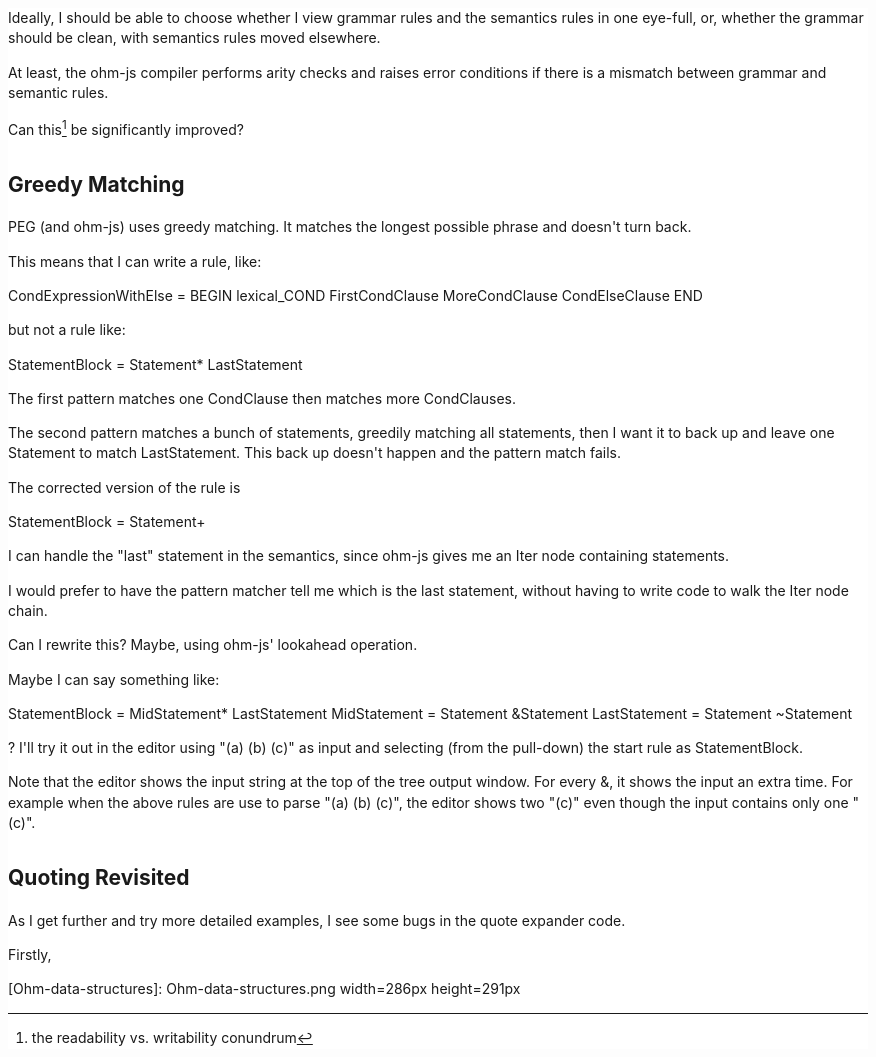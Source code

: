 Ideally, I should be able to choose whether I view grammar rules and the semantics rules in one eye-full, or, whether the grammar should be clean, with semantics rules moved elsewhere.

At least, the ohm-js compiler performs arity checks and raises error conditions if there is a mismatch between grammar and semantic rules.

Can this[^fn25] be significantly improved?


## Greedy Matching ##

PEG (and ohm-js) uses greedy matching.  It matches the longest possible phrase and doesn't turn back.

This means that I can write a rule, like:

  CondExpressionWithElse = BEGIN lexical_COND FirstCondClause MoreCondClause CondElseClause END

but not a rule like:

 StatementBlock = Statement* LastStatement 

The first pattern matches one CondClause then matches more CondClauses.

The second pattern matches a bunch of statements, greedily matching all statements, then I want it to back up and leave one Statement to match LastStatement.  This back up doesn't happen and the pattern match fails.

The corrected version of the rule is

 StatementBlock = Statement+ 

I can handle the "last" statement in the semantics, since ohm-js gives me an Iter node containing statements.

I would prefer to have the pattern matcher tell me which is the last statement, without having to write code to walk the Iter node chain.

Can I rewrite this?  Maybe, using ohm-js' lookahead operation.

Maybe I can say something like:

StatementBlock = MidStatement* LastStatement
MidStatement = Statement &Statement
LastStatement = Statement ~Statement

?
I'll try it out in the editor using "(a) (b) (c)" as input and selecting (from the pull-down) the start rule as StatementBlock.

Note that the editor shows the input string at the top of the tree output window.  For every &, it shows the input an extra time.  For example when the above rules are use to parse "(a) (b) (c)", the editor shows two "(c)" even though the input contains only one "(c)".

## Quoting Revisited ##

As I get further and try more detailed examples, I see some bugs in the quote expander code.

Firstly, 


[Ohm-data-structures]: Ohm-data-structures.png width=286px height=291px
[^fn1]: The "- -" annotation is syntactic sugar provided by Ohm, to help with conformance of Arities.  There are two rules in "matchingBraces", the first has Arity 3 ('"{" matchingBraces "}"' has 3 matches) and the second has Arity 1 ("innards" is a single match).  The "- -" notation automagically splits its branch off into a sub-rule called matchingBraces_braces.  The sub-rule "matchingBraces_braces" has Arity 3, but the alternate in "matchingBraces" has Arity 1 (after the split).  After this split, all alternates of "matchingBraces" have Arity 1 and Ohm-js is happy.
[^fn2]: and understandable / maintainable
[^fn3]: I haven't figured out how to split them across files, yet.
[^fn4]: Where "<…>" is the filename in quotes.
[^fn5]: Where "nn" is an integer line number.
[^fn6]: Design Intent - see another of my essays.
[^fn7]: The Elements are created by the 'elt' function.  The first parameter to 'elt()' is always an element id, which always corresponds to one of the rules in the grammar.  The rest of the arguments are sub-trees.
[^fn8]: A more recent technology is miniKanren.  Once one learns to think in miniKanren, the possibilities become fantastic and weird very quickly.  See Barliman and https://www.youtube.com/watch?v=er_lLvkklsk.
[^fn9]: Or, maybe there is a core.logic miniKanren library for JS?
[^fn10]: See https://www.t3x.org/bits/prolog6.html
[^fn11]: Ya Ain't Gonna Need It
[^fn12]: a list of 3 items: (QUOTE A), the value of B, and, (QUOTE C).
[^fn13]: N.B. OO does not do this - it does not freeze the code.  Inheritance and overriding can change the meaning of the original code.
[^fn14]: DRY is a detail that should be ignored until later - during Maintenance Engineering.  Parser technology shows how RY can be used to advantage during the Design phase.
[^fn15]: and a bit of semantics
[^fn16]: https://www.amazon.ca/Framing-Software-Reuse-Lessons-1996-08-05/dp/B01K17JFS4/ref=sr_1_1?dchild=1&keywords=framing+software+reuse&qid=1600651776&sr=8-1
[^fn17]: N.B for purists: Lisp intentionally does not specify an order for argument evaluation, so it is OK to let the JS compiler pick any order of evaluation.  If this were not the case, I would have to add more code to ensure that arguments are evaluated in a specific order.  If you don't understand the previous statement, don't worry.
[^fn18]: N.B. for purists: Lisp thinks that Booleans are NIL and anything-that-isn't NIL.  Scheme reserves #f and #t for false and true, resp.
[^fn19]: If you didn't notice, I've just explained how CPS (Continuation Passing Style) works.  CPS is the ultimate GOTO.
[^fn20]: Actually, humans have no business looking at the emitted code.  We don't normally look at the assembly code emitted.  We used to look at the emitted assembler, but that urge has gone away, as compilers have gotten to be really good.  Over time, I expect that no one will care to look at the code emitted by transpilers, such as this.
[^fn21]: N.B. This is, again, a place where I'm using the parser to parse similar phrases, but categorize them to tell me how to emit code them. "Arg" is only another way of saying "ListItem", but is emitted differently in the .semantics() portion.
[^fn22]: Currently, multi-tasking is considered "hard",  Most of the problem is due to Accidental Complexity - the use of Time-Sharing (a hard problem) and the idea that memory needs to be shared.  Both of these are based on old-fashioned criteria that have little to do with generalized multi-tasking.
[^fn23]: S/SL has this property, too.
[^fn24]: This looks like an opportunity for automation.  I shouldn't have to worry about matching the semantics to the grammar.  This matching should be automated…
[^fn25]: the readability vs. writability conundrum
[^fn26]: > node prolog6.js
[^fn27]: Nils intended to break backtracking out, and used mutual recursion to clearly show the backtracking.  My analysis might be unfair.
[^fn28]: In fact, the inner-most loop would have to contain a "stop and wait for go-ahead from user" statement (which doesn't exist in any language, at present) and would continue looping or break out of looping, depending on the user's command.
[^fn29]: Or as exercises for the reader :-)
[^fn30]: If not, I haven't done my job of explaining things.  Contact me.
[^fn31]: Design Intent
[^fn32]: http://www.paulgraham.com/onlisp.html
[^fn33]: https://www.amazon.com/Paradigms-Artificial-Intelligence-Programming-Studies/dp/1558601910/ref=sr_1_1?dchild=1&keywords=paradigms+of+artificial+intelligence&qid=1600610453&s=books&sr=1-1
[^fn34]: Continuation Passing Style